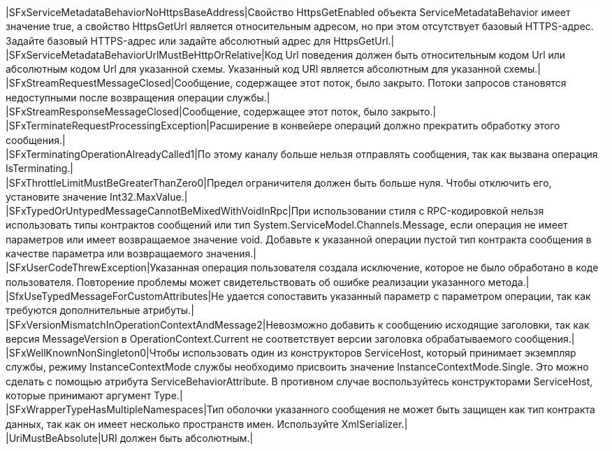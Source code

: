|SFxServiceMetadataBehaviorNoHttpsBaseAddress|Свойство HttpsGetEnabled объекта ServiceMetadataBehavior имеет значение true, а свойство HttpsGetUrl является относительным адресом, но при этом отсутствует базовый HTTPS-адрес. Задайте базовый HTTPS-адрес или задайте абсолютный адрес для HttpsGetUrl.|  
|SFxServiceMetadataBehaviorUrlMustBeHttpOrRelative|Код Url поведения должен быть относительным кодом Url или абсолютным кодом Url для указанной схемы. Указанный код URI является абсолютным для указанной схемы.|  
|SFxStreamRequestMessageClosed|Сообщение, содержащее этот поток, было закрыто. Потоки запросов становятся недоступными после возвращения операции службы.|  
|SFxStreamResponseMessageClosed|Сообщение, содержащее этот поток, было закрыто.|  
|SFxTerminateRequestProcessingException|Расширение в конвейере операций должно прекратить обработку этого сообщения.|  
|SFxTerminatingOperationAlreadyCalled1|По этому каналу больше нельзя отправлять сообщения, так как вызвана операция IsTerminating.|  
|SFxThrottleLimitMustBeGreaterThanZero0|Предел ограничителя должен быть больше нуля. Чтобы отключить его, установите значение Int32.MaxValue.|  
|SFxTypedOrUntypedMessageCannotBeMixedWithVoidInRpc|При использовании стиля с RPC-кодировкой нельзя использовать типы контрактов сообщений или тип System.ServiceModel.Channels.Message, если операция не имеет параметров или имеет возвращаемое значение void. Добавьте к указанной операции пустой тип контракта сообщения в качестве параметра или возвращаемого значения.|  
|SFxUserCodeThrewException|Указанная операция пользователя создала исключение, которое не было обработано в коде пользователя. Повторение проблемы может свидетельствовать об ошибке реализации указанного метода.|  
|SfxUseTypedMessageForCustomAttributes|Не удается сопоставить указанный параметр с параметром операции, так как требуются дополнительные атрибуты.|  
|SFxVersionMismatchInOperationContextAndMessage2|Невозможно добавить к сообщению исходящие заголовки, так как версия MessageVersion в OperationContext.Current не соответствует версии заголовка обрабатываемого сообщения.|  
|SFxWellKnownNonSingleton0|Чтобы использовать один из конструкторов ServiceHost, который принимает экземпляр службы, режиму InstanceContextMode службы необходимо присвоить значение InstanceContextMode.Single. Это можно сделать с помощью атрибута ServiceBehaviorAttribute. В противном случае воспользуйтесь конструкторами ServiceHost, которые принимают аргумент Type.|  
|SFxWrapperTypeHasMultipleNamespaces|Тип оболочки указанного сообщения не может быть защищен как тип контракта данных, так как он имеет несколько пространств имен. Используйте XmlSerializer.|  
|UriMustBeAbsolute|URI должен быть абсолютным.|
